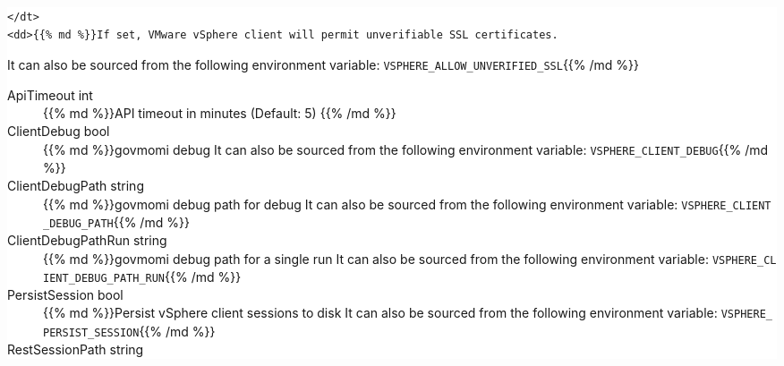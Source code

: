    </dt>
    <dd>{{% md %}}If set, VMware vSphere client will permit unverifiable SSL certificates.
 It can also be sourced from the following environment variable: `VSPHERE_ALLOW_UNVERIFIED_SSL`{{% /md %}}</dd><dt class="property-optional"
            title="Optional">
        <span id="apitimeout_csharp">
<a href="#apitimeout_csharp" style="color: inherit; text-decoration: inherit;">Api<wbr>Timeout</a>
</span>
        <span class="property-indicator"></span>
        <span class="property-type">int</span>
    </dt>
    <dd>{{% md %}}API timeout in minutes (Default: 5)
{{% /md %}}</dd><dt class="property-optional"
            title="Optional">
        <span id="clientdebug_csharp">
<a href="#clientdebug_csharp" style="color: inherit; text-decoration: inherit;">Client<wbr>Debug</a>
</span>
        <span class="property-indicator"></span>
        <span class="property-type">bool</span>
    </dt>
    <dd>{{% md %}}govmomi debug
 It can also be sourced from the following environment variable: `VSPHERE_CLIENT_DEBUG`{{% /md %}}</dd><dt class="property-optional"
            title="Optional">
        <span id="clientdebugpath_csharp">
<a href="#clientdebugpath_csharp" style="color: inherit; text-decoration: inherit;">Client<wbr>Debug<wbr>Path</a>
</span>
        <span class="property-indicator"></span>
        <span class="property-type">string</span>
    </dt>
    <dd>{{% md %}}govmomi debug path for debug
 It can also be sourced from the following environment variable: `VSPHERE_CLIENT_DEBUG_PATH`{{% /md %}}</dd><dt class="property-optional"
            title="Optional">
        <span id="clientdebugpathrun_csharp">
<a href="#clientdebugpathrun_csharp" style="color: inherit; text-decoration: inherit;">Client<wbr>Debug<wbr>Path<wbr>Run</a>
</span>
        <span class="property-indicator"></span>
        <span class="property-type">string</span>
    </dt>
    <dd>{{% md %}}govmomi debug path for a single run
 It can also be sourced from the following environment variable: `VSPHERE_CLIENT_DEBUG_PATH_RUN`{{% /md %}}</dd><dt class="property-optional"
            title="Optional">
        <span id="persistsession_csharp">
<a href="#persistsession_csharp" style="color: inherit; text-decoration: inherit;">Persist<wbr>Session</a>
</span>
        <span class="property-indicator"></span>
        <span class="property-type">bool</span>
    </dt>
    <dd>{{% md %}}Persist vSphere client sessions to disk
 It can also be sourced from the following environment variable: `VSPHERE_PERSIST_SESSION`{{% /md %}}</dd><dt class="property-optional"
            title="Optional">
        <span id="restsessionpath_csharp">
<a href="#restsessionpath_csharp" style="color: inherit; text-decoration: inherit;">Rest<wbr>Session<wbr>Path</a>
</span>
        <span class="property-indicator"></span>
        <span class="property-type">string</span>